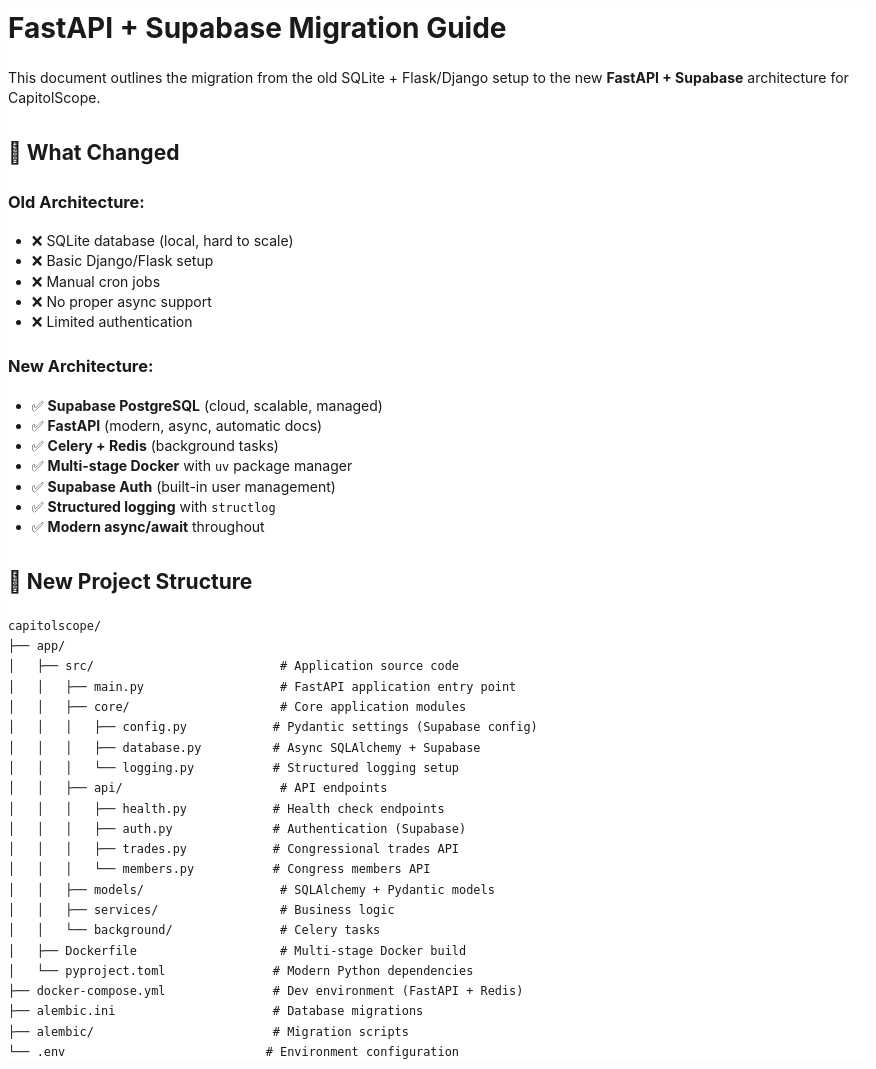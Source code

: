 # FastAPI + Supabase Migration Guide

This document outlines the migration from the old SQLite + Flask/Django setup to the new **FastAPI + Supabase** architecture for CapitolScope.

## 🚀 **What Changed**

### **Old Architecture:**
- ❌ SQLite database (local, hard to scale)
- ❌ Basic Django/Flask setup
- ❌ Manual cron jobs
- ❌ No proper async support
- ❌ Limited authentication

### **New Architecture:**
- ✅ **Supabase PostgreSQL** (cloud, scalable, managed)
- ✅ **FastAPI** (modern, async, automatic docs)
- ✅ **Celery + Redis** (background tasks)
- ✅ **Multi-stage Docker** with `uv` package manager
- ✅ **Supabase Auth** (built-in user management)
- ✅ **Structured logging** with `structlog`
- ✅ **Modern async/await** throughout

## 📁 **New Project Structure**

```
capitolscope/
├── app/
│   ├── src/                          # Application source code
│   │   ├── main.py                   # FastAPI application entry point
│   │   ├── core/                     # Core application modules
│   │   │   ├── config.py            # Pydantic settings (Supabase config)
│   │   │   ├── database.py          # Async SQLAlchemy + Supabase
│   │   │   └── logging.py           # Structured logging setup
│   │   ├── api/                      # API endpoints
│   │   │   ├── health.py            # Health check endpoints
│   │   │   ├── auth.py              # Authentication (Supabase)
│   │   │   ├── trades.py            # Congressional trades API
│   │   │   └── members.py           # Congress members API
│   │   ├── models/                   # SQLAlchemy + Pydantic models
│   │   ├── services/                 # Business logic
│   │   └── background/               # Celery tasks
│   ├── Dockerfile                    # Multi-stage Docker build
│   └── pyproject.toml               # Modern Python dependencies
├── docker-compose.yml               # Dev environment (FastAPI + Redis)
├── alembic.ini                      # Database migrations
├── alembic/                         # Migration scripts
└── .env                            # Environment configuration
```
